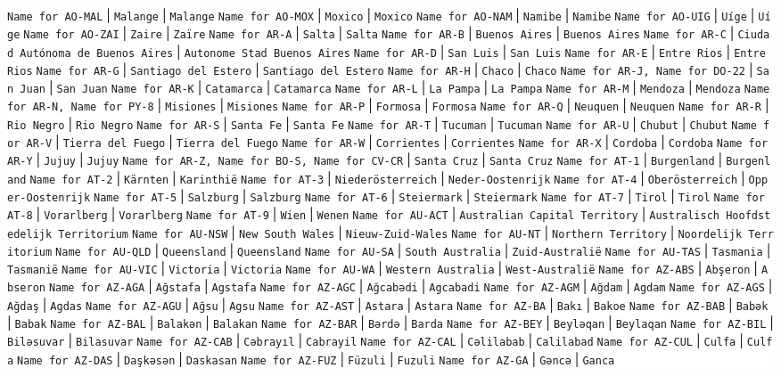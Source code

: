 `Name for AO-MAL` | `Malange` | `Malange`
`Name for AO-MOX` | `Moxico` | `Moxico`
`Name for AO-NAM` | `Namibe` | `Namibe`
`Name for AO-UIG` | `Uíge` | `Uíge`
`Name for AO-ZAI` | `Zaire` | `Zaïre`
`Name for AR-A` | `Salta` | `Salta`
`Name for AR-B` | `Buenos Aires` | `Buenos Aires`
`Name for AR-C` | `Ciudad Autónoma de Buenos Aires` | `Autonome Stad Buenos Aires`
`Name for AR-D` | `San Luis` | `San Luis`
`Name for AR-E` | `Entre Rios` | `Entre Rios`
`Name for AR-G` | `Santiago del Estero` | `Santiago del Estero`
`Name for AR-H` | `Chaco` | `Chaco`
`Name for AR-J, Name for DO-22` | `San Juan` | `San Juan`
`Name for AR-K` | `Catamarca` | `Catamarca`
`Name for AR-L` | `La Pampa` | `La Pampa`
`Name for AR-M` | `Mendoza` | `Mendoza`
`Name for AR-N, Name for PY-8` | `Misiones` | `Misiones`
`Name for AR-P` | `Formosa` | `Formosa`
`Name for AR-Q` | `Neuquen` | `Neuquen`
`Name for AR-R` | `Rio Negro` | `Rio Negro`
`Name for AR-S` | `Santa Fe` | `Santa Fe`
`Name for AR-T` | `Tucuman` | `Tucuman`
`Name for AR-U` | `Chubut` | `Chubut`
`Name for AR-V` | `Tierra del Fuego` | `Tierra del Fuego`
`Name for AR-W` | `Corrientes` | `Corrientes`
`Name for AR-X` | `Cordoba` | `Cordoba`
`Name for AR-Y` | `Jujuy` | `Jujuy`
`Name for AR-Z, Name for BO-S, Name for CV-CR` | `Santa Cruz` | `Santa Cruz`
`Name for AT-1` | `Burgenland` | `Burgenland`
`Name for AT-2` | `Kärnten` | `Karinthië`
`Name for AT-3` | `Niederösterreich` | `Neder-Oostenrijk`
`Name for AT-4` | `Oberösterreich` | `Opper-Oostenrijk`
`Name for AT-5` | `Salzburg` | `Salzburg`
`Name for AT-6` | `Steiermark` | `Steiermark`
`Name for AT-7` | `Tirol` | `Tirol`
`Name for AT-8` | `Vorarlberg` | `Vorarlberg`
`Name for AT-9` | `Wien` | `Wenen`
`Name for AU-ACT` | `Australian Capital Territory` | `Australisch Hoofdstedelijk Territorium`
`Name for AU-NSW` | `New South Wales` | `Nieuw-Zuid-Wales`
`Name for AU-NT` | `Northern Territory` | `Noordelijk Territorium`
`Name for AU-QLD` | `Queensland` | `Queensland`
`Name for AU-SA` | `South Australia` | `Zuid-Australië`
`Name for AU-TAS` | `Tasmania` | `Tasmanië`
`Name for AU-VIC` | `Victoria` | `Victoria`
`Name for AU-WA` | `Western Australia` | `West-Australië`
`Name for AZ-ABS` | `Abşeron` | `Abseron`
`Name for AZ-AGA` | `Ağstafa` | `Agstafa`
`Name for AZ-AGC` | `Ağcabədi` | `Agcabadi`
`Name for AZ-AGM` | `Ağdam` | `Agdam`
`Name for AZ-AGS` | `Ağdaş` | `Agdas`
`Name for AZ-AGU` | `Ağsu` | `Agsu`
`Name for AZ-AST` | `Astara` | `Astara`
`Name for AZ-BA` | `Bakı` | `Bakoe`
`Name for AZ-BAB` | `Babək` | `Babak`
`Name for AZ-BAL` | `Balakən` | `Balakan`
`Name for AZ-BAR` | `Bərdə` | `Barda`
`Name for AZ-BEY` | `Beyləqan` | `Beylaqan`
`Name for AZ-BIL` | `Biləsuvar` | `Bilasuvar`
`Name for AZ-CAB` | `Cəbrayıl` | `Cabrayil`
`Name for AZ-CAL` | `Cəlilabab` | `Calilabad`
`Name for AZ-CUL` | `Culfa` | `Culfa`
`Name for AZ-DAS` | `Daşkəsən` | `Daskasan`
`Name for AZ-FUZ` | `Füzuli` | `Fuzuli`
`Name for AZ-GA` | `Gəncə` | `Ganca`
